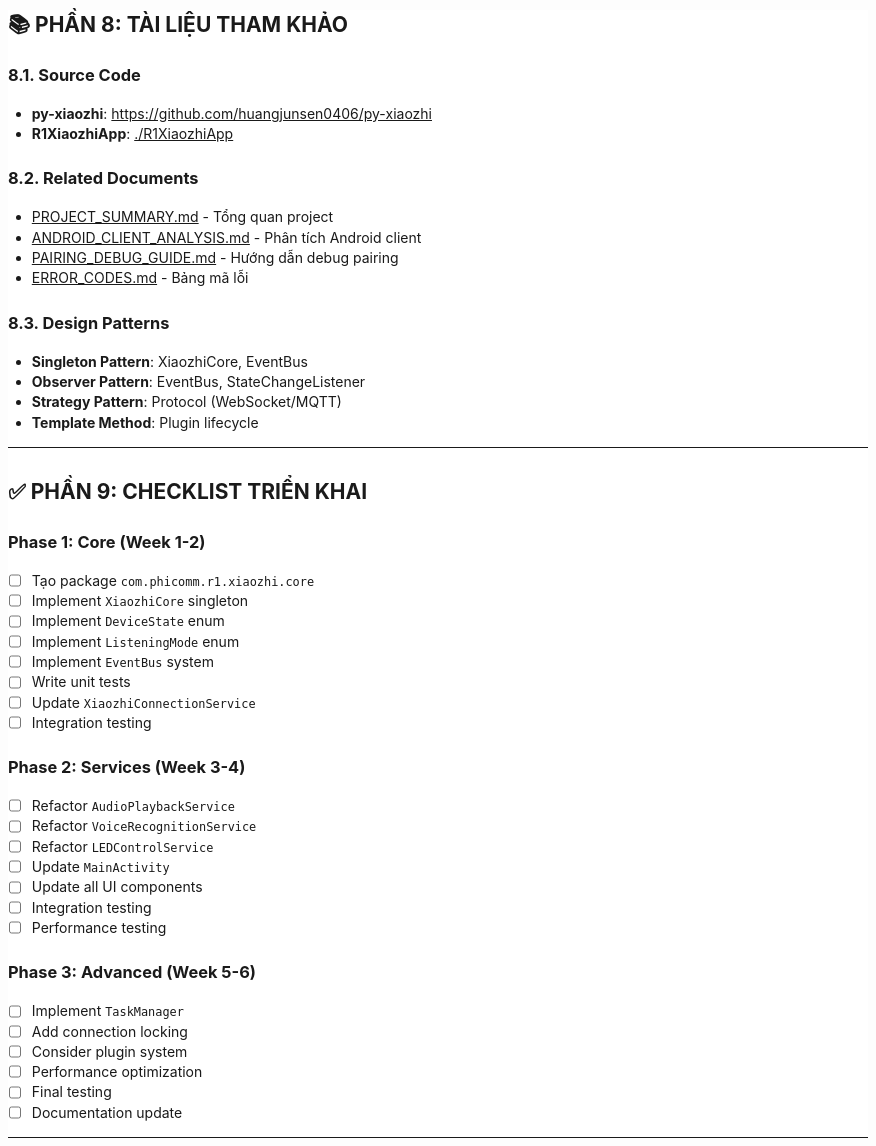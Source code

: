 
## 📚 PHẦN 8: TÀI LIỆU THAM KHẢO

### 8.1. Source Code

- **py-xiaozhi**: https://github.com/huangjunsen0406/py-xiaozhi
- **R1XiaozhiApp**: [./R1XiaozhiApp](R1XiaozhiApp/)

### 8.2. Related Documents

- [PROJECT_SUMMARY.md](PROJECT_SUMMARY.md) - Tổng quan project
- [ANDROID_CLIENT_ANALYSIS.md](ANDROID_CLIENT_ANALYSIS.md) - Phân tích Android client
- [PAIRING_DEBUG_GUIDE.md](PAIRING_DEBUG_GUIDE.md) - Hướng dẫn debug pairing
- [ERROR_CODES.md](R1XiaozhiApp/app/src/main/java/com/phicomm/r1/xiaozhi/util/ErrorCodes.java) - Bảng mã lỗi

### 8.3. Design Patterns

- **Singleton Pattern**: XiaozhiCore, EventBus
- **Observer Pattern**: EventBus, StateChangeListener
- **Strategy Pattern**: Protocol (WebSocket/MQTT)
- **Template Method**: Plugin lifecycle

---

## ✅ PHẦN 9: CHECKLIST TRIỂN KHAI

### Phase 1: Core (Week 1-2)
- [ ] Tạo package `com.phicomm.r1.xiaozhi.core`
- [ ] Implement `XiaozhiCore` singleton
- [ ] Implement `DeviceState` enum
- [ ] Implement `ListeningMode` enum
- [ ] Implement `EventBus` system
- [ ] Write unit tests
- [ ] Update `XiaozhiConnectionService`
- [ ] Integration testing

### Phase 2: Services (Week 3-4)
- [ ] Refactor `AudioPlaybackService`
- [ ] Refactor `VoiceRecognitionService`
- [ ] Refactor `LEDControlService`
- [ ] Update `MainActivity`
- [ ] Update all UI components
- [ ] Integration testing
- [ ] Performance testing

### Phase 3: Advanced (Week 5-6)
- [ ] Implement `TaskManager`
- [ ] Add connection locking
- [ ] Consider plugin system
- [ ] Performance optimization
- [ ] Final testing
- [ ] Documentation update

---